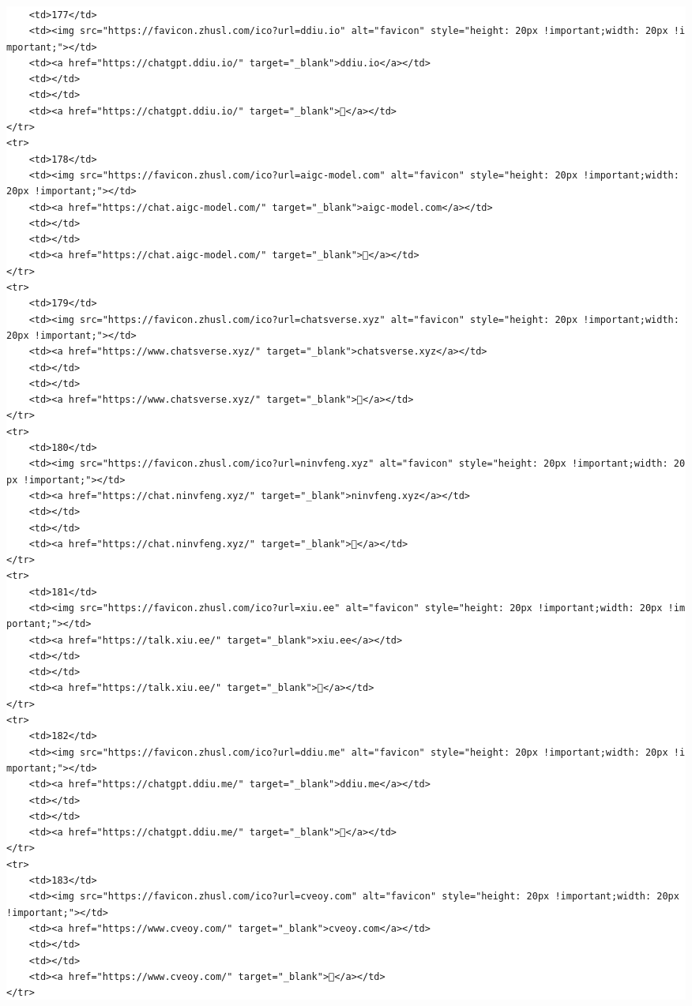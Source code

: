         <td>177</td>
        <td><img src="https://favicon.zhusl.com/ico?url=ddiu.io" alt="favicon" style="height: 20px !important;width: 20px !important;"></td>
        <td><a href="https://chatgpt.ddiu.io/" target="_blank">ddiu.io</a></td>
        <td></td>
        <td></td>
        <td><a href="https://chatgpt.ddiu.io/" target="_blank">🔗</a></td>
    </tr> 
    <tr>
        <td>178</td>
        <td><img src="https://favicon.zhusl.com/ico?url=aigc-model.com" alt="favicon" style="height: 20px !important;width: 20px !important;"></td>
        <td><a href="https://chat.aigc-model.com/" target="_blank">aigc-model.com</a></td>
        <td></td>
        <td></td>
        <td><a href="https://chat.aigc-model.com/" target="_blank">🔗</a></td>
    </tr> 
    <tr>
        <td>179</td>
        <td><img src="https://favicon.zhusl.com/ico?url=chatsverse.xyz" alt="favicon" style="height: 20px !important;width: 20px !important;"></td>
        <td><a href="https://www.chatsverse.xyz/" target="_blank">chatsverse.xyz</a></td>
        <td></td>
        <td></td>
        <td><a href="https://www.chatsverse.xyz/" target="_blank">🔗</a></td>
    </tr> 
    <tr>
        <td>180</td>
        <td><img src="https://favicon.zhusl.com/ico?url=ninvfeng.xyz" alt="favicon" style="height: 20px !important;width: 20px !important;"></td>
        <td><a href="https://chat.ninvfeng.xyz/" target="_blank">ninvfeng.xyz</a></td>
        <td></td>
        <td></td>
        <td><a href="https://chat.ninvfeng.xyz/" target="_blank">🔗</a></td>
    </tr> 
    <tr>
        <td>181</td>
        <td><img src="https://favicon.zhusl.com/ico?url=xiu.ee" alt="favicon" style="height: 20px !important;width: 20px !important;"></td>
        <td><a href="https://talk.xiu.ee/" target="_blank">xiu.ee</a></td>
        <td></td>
        <td></td>
        <td><a href="https://talk.xiu.ee/" target="_blank">🔗</a></td>
    </tr> 
    <tr>
        <td>182</td>
        <td><img src="https://favicon.zhusl.com/ico?url=ddiu.me" alt="favicon" style="height: 20px !important;width: 20px !important;"></td>
        <td><a href="https://chatgpt.ddiu.me/" target="_blank">ddiu.me</a></td>
        <td></td>
        <td></td>
        <td><a href="https://chatgpt.ddiu.me/" target="_blank">🔗</a></td>
    </tr> 
    <tr>
        <td>183</td>
        <td><img src="https://favicon.zhusl.com/ico?url=cveoy.com" alt="favicon" style="height: 20px !important;width: 20px !important;"></td>
        <td><a href="https://www.cveoy.com/" target="_blank">cveoy.com</a></td>
        <td></td>
        <td></td>
        <td><a href="https://www.cveoy.com/" target="_blank">🔗</a></td>
    </tr> 
</table>

